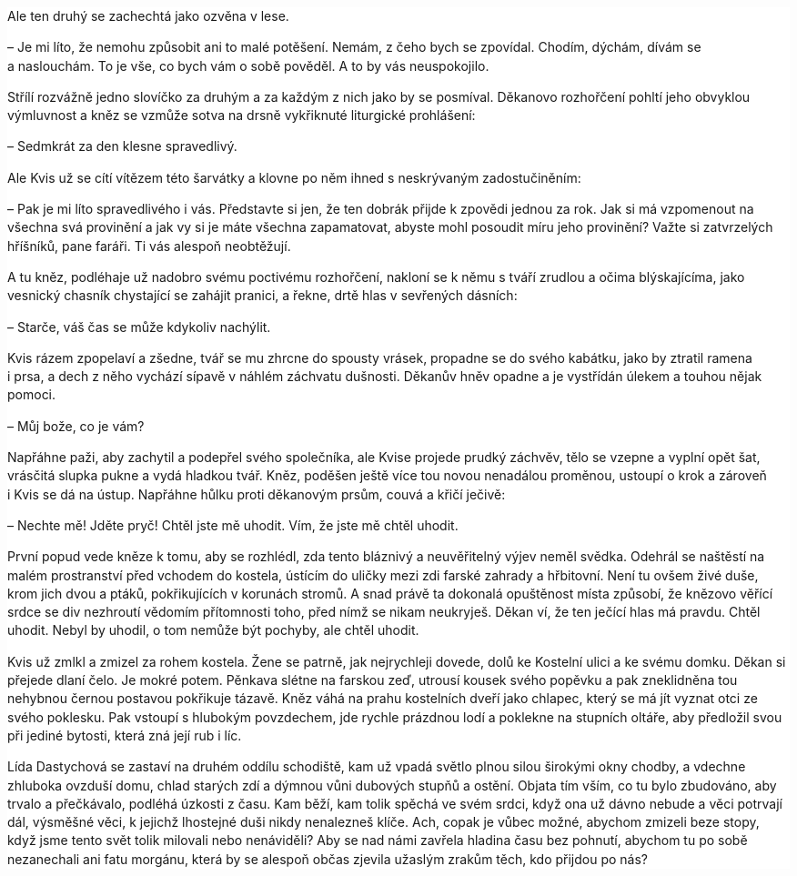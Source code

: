 Ale ten druhý se zachechtá jako ozvěna v lese.

– Je mi líto, že nemohu způsobit ani to malé potěšení. Nemám, z čeho bych se zpovídal. Chodím, dýchám, dívám se a naslouchám. To je vše, co bych vám o sobě pověděl. A to by vás neuspokojilo.

Střílí rozvážně jedno slovíčko za druhým a za každým z nich jako by se posmíval. Děkanovo rozhořčení pohltí jeho obvyklou výmluvnost a kněz se vzmůže sotva na drsně vykřiknuté liturgické prohlášení:

– Sedmkrát za den klesne spravedlivý.

Ale Kvis už se cítí vítězem této šarvátky a klovne po něm ihned s neskrývaným zadostučiněním:

– Pak je mi líto spravedlivého i vás. Představte si jen, že ten dobrák přijde k zpovědi jednou za rok. Jak si má vzpomenout na všechna svá provinění a jak vy si je máte všechna zapamatovat, abyste mohl posoudit míru jeho provinění? Važte si zatvrzelých hříšníků, pane faráři. Ti vás alespoň neobtěžují.

A tu kněz, podléhaje už nadobro svému poctivému rozhořčení, nakloní se k němu s tváří zrudlou a očima blýskajícíma, jako vesnický chasník chystající se zahájit pranici, a řekne, drtě hlas v sevřených dásních:

– Starče, váš čas se může kdykoliv nachýlit.

Kvis rázem zpopelaví a zšedne, tvář se mu zhrcne do spousty vrásek, propadne se do svého kabátku, jako by ztratil ramena i prsa, a dech z něho vychází sípavě v náhlém záchvatu dušnosti. Děkanův hněv opadne a je vystřídán úlekem a touhou nějak pomoci.

– Můj bože, co je vám?

Napřáhne paži, aby zachytil a podepřel svého společníka, ale Kvise projede prudký záchvěv, tělo se vzepne a vyplní opět šat, vrásčitá slupka pukne a vydá hladkou tvář. Kněz, poděšen ještě více tou novou nenadálou proměnou, ustoupí o krok a zároveň i Kvis se dá na ústup. Napřáhne hůlku proti děkanovým prsům, couvá a křičí ječivě:

– Nechte mě! Jděte pryč! Chtěl jste mě uhodit. Vím, že jste mě chtěl uhodit.

První popud vede kněze k tomu, aby se rozhlédl, zda tento bláznivý a neuvěřitelný výjev neměl svědka. Odehrál se naštěstí na malém prostranství před vchodem do kostela, ústícím do uličky mezi zdi farské zahrady a hřbitovní. Není tu ovšem živé duše, krom jich dvou a ptáků, pokřikujících v korunách stromů. A snad právě ta dokonalá opuštěnost místa způsobí, že knězovo věřící srdce se div nezhroutí vědomím přítomnosti toho, před nímž se nikam neukryješ. Děkan ví, že ten ječící hlas má pravdu. Chtěl uhodit. Nebyl by uhodil, o tom nemůže být pochyby, ale chtěl uhodit.

Kvis už zmlkl a zmizel za rohem kostela. Žene se patrně, jak nejrychleji dovede, dolů ke Kostelní ulici a ke svému domku. Děkan si přejede dlaní čelo. Je mokré potem. Pěnkava slétne na farskou zeď, utrousí kousek svého popěvku a pak zneklidněna tou nehybnou černou postavou pokřikuje tázavě. Kněz váhá na prahu kostelních dveří jako chlapec, který se má jít vyznat otci ze svého poklesku. Pak vstoupí s hlubokým povzdechem, jde rychle prázdnou lodí a poklekne na stupních oltáře, aby předložil svou při jediné bytosti, která zná její rub i líc.

</section>

<section>

Lída Dastychová se zastaví na druhém oddílu schodiště, kam už vpadá světlo plnou silou širokými okny chodby, a vdechne zhluboka ovzduší domu, chlad starých zdí a dýmnou vůni dubových stupňů a ostění. Objata tím vším, co tu bylo zbudováno, aby trvalo a pře­čkávalo, podléhá úzkosti z času. Kam běží, kam tolik spěchá ve svém srdci, když ona už dávno nebude a věci potrvají dál, výsměšné věci, k jejichž lhostejné duši nikdy nenalezneš klíče. Ach, copak je vůbec možné, abychom zmizeli beze stopy, když jsme tento svět tolik milovali nebo nenáviděli? Aby se nad námi zavřela hladina času bez pohnutí, abychom tu po sobě nezanechali ani fatu morgánu, která by se alespoň občas zjevila užaslým zrakům těch, kdo přijdou po nás?
